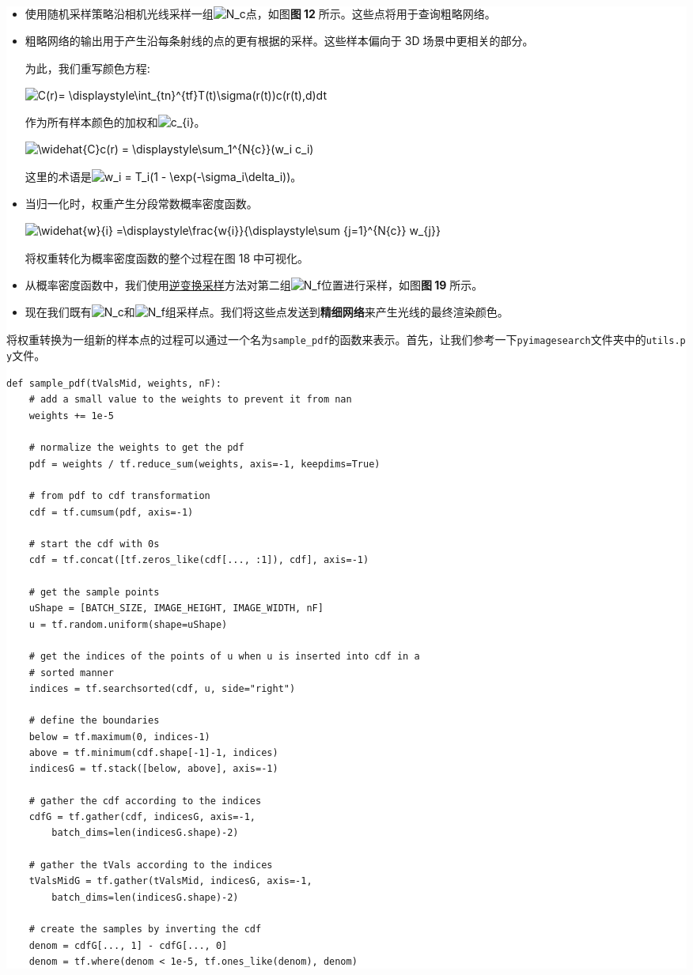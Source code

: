 *   使用随机采样策略沿相机光线采样一组![N_c](../Images/a66a3d9a362d798dbf7192344fef68e7.png "N_c")点，如图**图 12** 所示。这些点将用于查询粗略网络。

*   粗略网络的输出用于产生沿每条射线的点的更有根据的采样。这些样本偏向于 3D 场景中更相关的部分。

    为此，我们重写颜色方程:

    ![C(r)=  \displaystyle\int_{tn}^{tf}T(t)\sigma(r(t))c(r(t),d)dt](../Images/470fc3cb4b06b96db8ab482ab5e8de34.png "C(r)=  \displaystyle\int_{tn}^{tf}T(t)\sigma(r(t))c(r(t),d)dt")

    作为所有样本颜色的加权和![c_{i}](../Images/b09797b981ff2f49a23e4999fbb5095d.png "c_{i}")。

    ![\widehat{C}_c(r) = \displaystyle\sum_1^{N_{c}}(w_i c_i) ](../Images/8bf223949ab8dabe634f6c610e178c7e.png "\widehat{C}_c(r) = \displaystyle\sum_1^{N_{c}}(w_i c_i) ")

    这里的术语是![w_i = T_i(1 - \exp(-\sigma_i\delta_i))](../Images/7626f42e60357fbfd9edb90bd18b5820.png "w_i = T_i(1 - \exp(-\sigma_i\delta_i))")。

*   当归一化时，权重产生分段常数概率密度函数。

    ![\widehat{w}_{i} =\displaystyle\frac{w_{i}}{\displaystyle\sum _{j=1}^{N_{c}} w_{j}}](../Images/d91343d8c62ad021e14ce5c846283b88.png "\widehat{w}_{i} =\displaystyle\frac{w_{i}}{\displaystyle\sum _{j=1}^{N_{c}} w_{j}}")

    将权重转化为概率密度函数的整个过程在图 18 中可视化。

*   从概率密度函数中，我们使用[逆变换采样](https://en.wikipedia.org/wiki/Inverse_transform_sampling)方法对第二组![N_f](../Images/9fb0800d505d4d9d00f3a1f618fb357a.png "N_f")位置进行采样，如图**图 19** 所示。

*   现在我们既有![N_c](../Images/a66a3d9a362d798dbf7192344fef68e7.png "N_c")和![N_f](../Images/9fb0800d505d4d9d00f3a1f618fb357a.png "N_f")组采样点。我们将这些点发送到**精细网络**来产生光线的最终渲染颜色。

将权重转换为一组新的样本点的过程可以通过一个名为`sample_pdf`的函数来表示。首先，让我们参考一下`pyimagesearch`文件夹中的`utils.py`文件。

```
def sample_pdf(tValsMid, weights, nF):
	# add a small value to the weights to prevent it from nan
	weights += 1e-5

	# normalize the weights to get the pdf
	pdf = weights / tf.reduce_sum(weights, axis=-1, keepdims=True)

	# from pdf to cdf transformation
	cdf = tf.cumsum(pdf, axis=-1)

	# start the cdf with 0s
	cdf = tf.concat([tf.zeros_like(cdf[..., :1]), cdf], axis=-1)

	# get the sample points
	uShape = [BATCH_SIZE, IMAGE_HEIGHT, IMAGE_WIDTH, nF]
	u = tf.random.uniform(shape=uShape)

	# get the indices of the points of u when u is inserted into cdf in a
	# sorted manner
	indices = tf.searchsorted(cdf, u, side="right")

	# define the boundaries
	below = tf.maximum(0, indices-1)
	above = tf.minimum(cdf.shape[-1]-1, indices)
	indicesG = tf.stack([below, above], axis=-1)

	# gather the cdf according to the indices
	cdfG = tf.gather(cdf, indicesG, axis=-1,
		batch_dims=len(indicesG.shape)-2)

	# gather the tVals according to the indices
	tValsMidG = tf.gather(tValsMid, indicesG, axis=-1,
		batch_dims=len(indicesG.shape)-2)

	# create the samples by inverting the cdf
	denom = cdfG[..., 1] - cdfG[..., 0]
	denom = tf.where(denom < 1e-5, tf.ones_like(denom), denom)
```